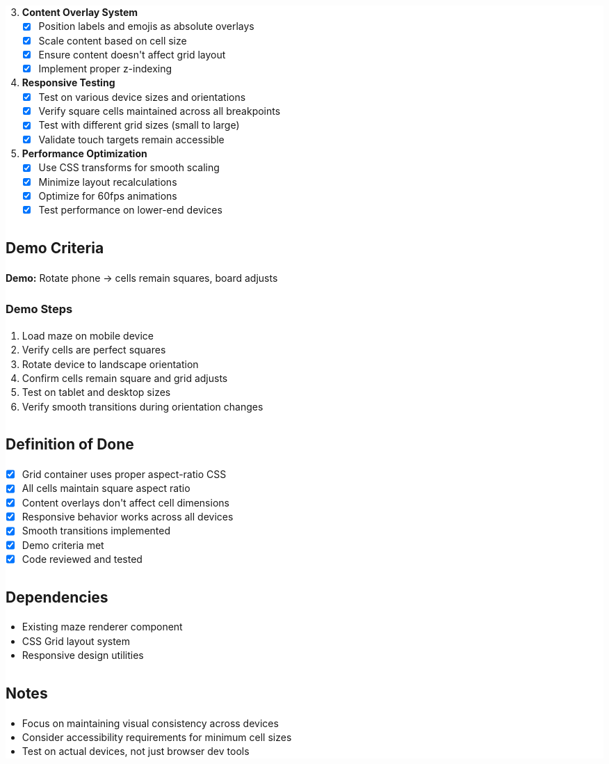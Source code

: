 3. **Content Overlay System**
   - [x] Position labels and emojis as absolute overlays
   - [x] Scale content based on cell size
   - [x] Ensure content doesn't affect grid layout
   - [x] Implement proper z-indexing

4. **Responsive Testing**
   - [x] Test on various device sizes and orientations
   - [x] Verify square cells maintained across all breakpoints
   - [x] Test with different grid sizes (small to large)
   - [x] Validate touch targets remain accessible

5. **Performance Optimization**
   - [x] Use CSS transforms for smooth scaling
   - [x] Minimize layout recalculations
   - [x] Optimize for 60fps animations
   - [x] Test performance on lower-end devices

## Demo Criteria

**Demo:** Rotate phone → cells remain squares, board adjusts

### Demo Steps
1. Load maze on mobile device
2. Verify cells are perfect squares
3. Rotate device to landscape orientation
4. Confirm cells remain square and grid adjusts
5. Test on tablet and desktop sizes
6. Verify smooth transitions during orientation changes

## Definition of Done

- [x] Grid container uses proper aspect-ratio CSS
- [x] All cells maintain square aspect ratio
- [x] Content overlays don't affect cell dimensions
- [x] Responsive behavior works across all devices
- [x] Smooth transitions implemented
- [x] Demo criteria met
- [x] Code reviewed and tested

## Dependencies

- Existing maze renderer component
- CSS Grid layout system
- Responsive design utilities

## Notes

- Focus on maintaining visual consistency across devices
- Consider accessibility requirements for minimum cell sizes
- Test on actual devices, not just browser dev tools
